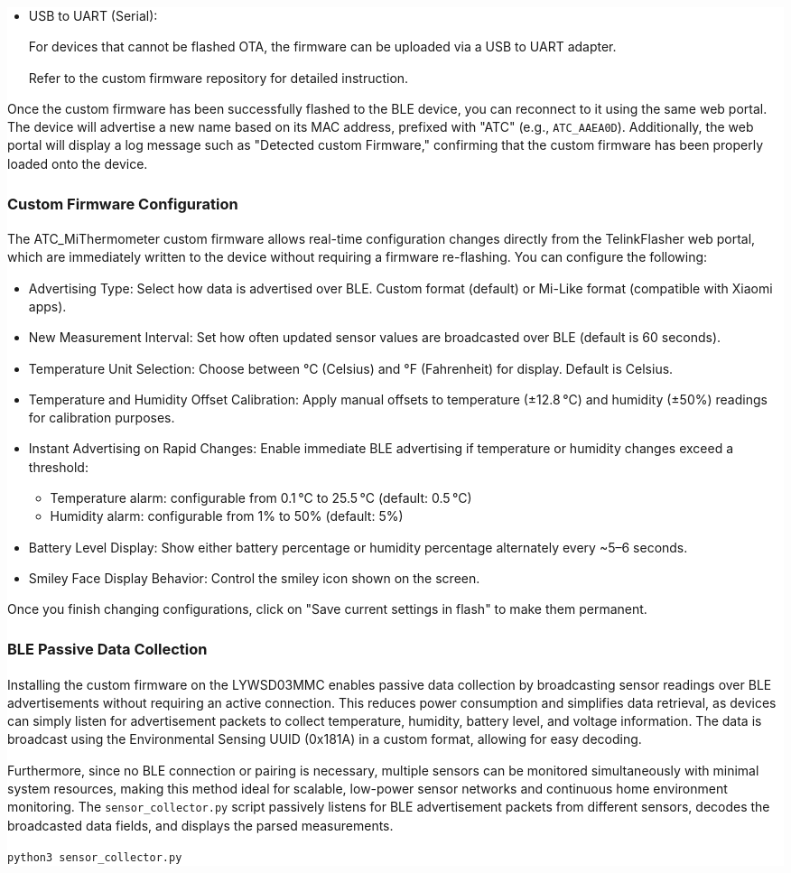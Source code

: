 - USB to UART (Serial):

  For devices that cannot be flashed OTA, the firmware can be uploaded via a USB to UART adapter.

  Refer to the custom firmware repository for detailed instruction.

Once the custom firmware has been successfully flashed to the BLE device, you can reconnect to it using the same web portal. The device will advertise a new name based on its MAC address, prefixed with "ATC" (e.g., `ATC_AAEA0D`). Additionally, the web portal will display a log message such as "Detected custom Firmware," confirming that the custom firmware has been properly loaded onto the device.

### Custom Firmware Configuration

The ATC_MiThermometer custom firmware allows real-time configuration changes directly from the TelinkFlasher web portal, which are immediately written to the device without requiring a firmware re-flashing. You can configure the following:

- Advertising Type: Select how data is advertised over BLE. Custom format (default) or Mi-Like format (compatible with Xiaomi apps).

- New Measurement Interval: Set how often updated sensor values are broadcasted over BLE (default is 60 seconds).

- Temperature Unit Selection: Choose between °C (Celsius) and °F (Fahrenheit) for display. Default is Celsius.

- Temperature and Humidity Offset Calibration: Apply manual offsets to temperature (±12.8 °C) and humidity (±50%) readings for calibration purposes.

- Instant Advertising on Rapid Changes: Enable immediate BLE advertising if temperature or humidity changes exceed a threshold:

    - Temperature alarm: configurable from 0.1 °C to 25.5 °C (default: 0.5 °C)
    - Humidity alarm: configurable from 1% to 50% (default: 5%)

- Battery Level Display: Show either battery percentage or humidity percentage alternately every ~5–6 seconds.

- Smiley Face Display Behavior: Control the smiley icon shown on the screen.

Once you finish changing configurations, click on "Save current settings in flash" to make them permanent.

### BLE Passive Data Collection

Installing the custom firmware on the LYWSD03MMC enables passive data collection by broadcasting sensor readings over BLE advertisements without requiring an active connection. This reduces power consumption and simplifies data retrieval, as devices can simply listen for advertisement packets to collect temperature, humidity, battery level, and voltage information. The data is broadcast using the Environmental Sensing UUID (0x181A) in a custom format, allowing for easy decoding.

Furthermore, since no BLE connection or pairing is necessary, multiple sensors can be monitored simultaneously with minimal system resources, making this method ideal for scalable, low-power sensor networks and continuous home environment monitoring. The `sensor_collector.py` script passively listens for BLE advertisement packets from different sensors, decodes the broadcasted data fields, and displays the parsed measurements.

```bash
python3 sensor_collector.py
```
